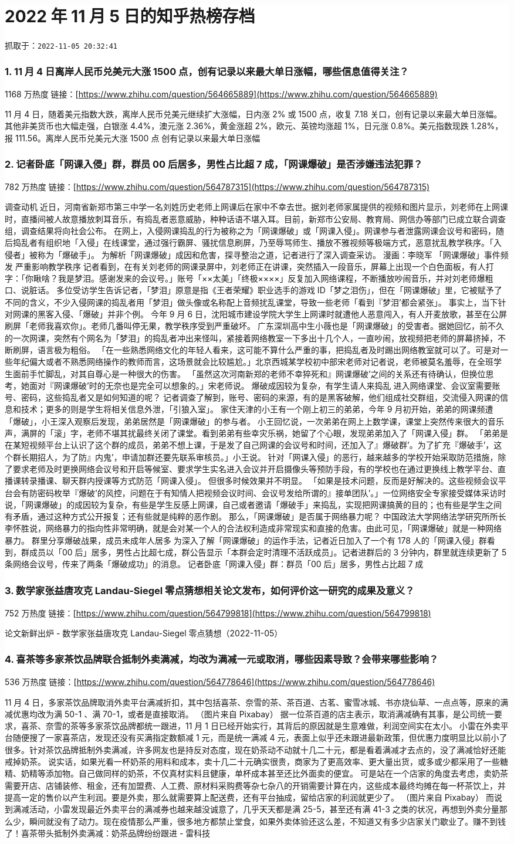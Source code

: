 # 2022 年 11 月 5 日的知乎热榜存档

抓取于：`2022-11-05 20:32:41`

### 1. 11 月 4 日离岸人民币兑美元大涨 1500 点，创有记录以来最大单日涨幅，哪些信息值得关注？
1168 万热度 链接：[https://www.zhihu.com/question/564665889](https://www.zhihu.com/question/564665889)

11 月 4 日，随着美元指数大跌，离岸人民币兑美元继续扩大涨幅，日内涨 2% 或 1500 点，收复 7.18 关口，创有记录以来最大单日涨幅。其他非美货币也大幅走强，白银涨 4.4%，澳元涨 2.36%，黄金涨超 2%，欧元、英镑均涨超 1%，日元涨 0.8%。美元指数现跌 1.28%，报 111.56。离岸人民币兑美元大涨 1500 点 创有记录以来最大单日涨幅

### 2. 记者卧底「网课入侵」群，群员 00 后居多，男性占比超 7 成，「网课爆破」是否涉嫌违法犯罪？
782 万热度 链接：[https://www.zhihu.com/question/564787315](https://www.zhihu.com/question/564787315)

调查动机 近日，河南省新郑市第三中学一名刘姓历史老师上网课后在家中不幸去世。据刘老师家属提供的视频和图片显示，刘老师在上网课时，直播间被人故意播放刺耳音乐，有捣乱者恶意威胁，种种话语不堪入耳。目前，新郑市公安局、教育局、网信办等部门已成立联合调查组，调查结果将向社会公布。 在网上，入侵网课捣乱的行为被称之为「网课爆破」或「网课入侵」。网课参与者泄露网课会议号和密码，随后捣乱者有组织地「入侵」在线课堂，通过强行霸屏、骚扰信息刷屏，乃至辱骂师生、播放不雅视频等极端方式，恶意扰乱教学秩序。「入侵者」被称为「爆破手」。 为解析「网课爆破」成因和危害，探寻整治之道，记者进行了深入调查采访。 漫画：李晓军 「网课爆破」事件频发 严重影响教学秩序 记者看到，在有关刘老师的网课录屏中，刘老师正在讲课，突然插入一段音乐，屏幕上出现一个白色面板，有人打字：「你瞅啥？我是梦泪。感谢发来的会议号。」账号「××太美」「终极××××」反复加入网络课程，不断播放吵闹音乐，并对刘老师爆粗口、说脏话。 多位受访学生告诉记者，「梦泪」原意是指《王者荣耀》职业选手的游戏 ID「梦之泪伤」，但在「网课爆破」里，它被赋予了不同的含义，不少入侵网课的捣乱者用「梦泪」做头像或名称配上音频扰乱课堂，导致一些老师「看到『梦泪’都会紧张」。 事实上，当下针对网课的黑客入侵、「爆破」并非个例。 今年 9 月 6 日，沈阳城市建设学院大学生上网课时就遭他人恶意闯入，有人开麦放歌，甚至在公屏刷屏「老师我喜欢你」。老师几番叫停无果，教学秩序受到严重破坏。 广东深圳高中生小薇也是「网课爆破」的受害者。据她回忆，前不久的一次网课，突然有个网名为「梦泪」的捣乱者冲出来怪叫，紧接着网络教室一下多出十几个人，一直吵闹，放视频把老师的屏幕挤掉，不断刷屏，语言极为粗俗。 「在一些熟悉网络文化的年轻人看来，这可能不算什么严重的事，把捣乱者及时踢出网络教室就可以了。可是对一些年纪偏大或者不熟悉网络操作的教师而言，这场景就会比较尴尬。」北京西城某学校初中部宋老师对记者说，老师被莫名羞辱，在全班学生面前手忙脚乱，对其自尊心是一种很大的伤害。 「虽然这次河南新郑的老师不幸猝死和』网课爆破’之间的关系还有待确认，但换位思考，她面对『网课爆破’时的无奈也是完全可以想象的。」宋老师说。 爆破成因较为复杂，有学生请人来捣乱 进入网络课堂、会议室需要账号、密码，这些捣乱者又是如何知道的呢？ 记者调查了解到，账号、密码的来源，有的是黑客破解，他们组成社交群组，交流侵入网课的信息和技术；更多的则是学生将相关信息外泄，「引狼入室」。 家住天津的小王有一个刚上初三的弟弟，今年 9 月初开始，弟弟的网课频遭「爆破」，小王深入观察后发现，弟弟居然是「网课爆破」的参与者。 小王回忆说，一次弟弟在网上上数学课，课堂上突然传来很大的音乐声，满屏的「滚」字，老师不堪其扰最终关闭了课堂。看到弟弟有些幸灾乐祸，她留了个心眼，发现弟弟加入了「网课入侵」群。 「弟弟是在某短视频平台上认识了这个群的成员，弟弟不想上课，于是发了自己网课的会议号和时间，还加入了』爆破群’。为了扩充『爆破手’，这个群长期招人，为了防』内鬼’，申请加群还要先联系审核员。」小王说。 针对「网课入侵」的恶行，越来越多的学校开始采取防范措施，除了要求老师及时更换网络会议号和开启等候室、要求学生实名进入会议并开启摄像头等预防手段，有的学校也在通过更换线上教学平台、直播课转录播课、聊天群内授课等方式防范「网课入侵」。 但很多时候效果并不明显。 「如果是技术问题，反而是好解决的。这些视频会议平台会有防密码枚举『爆破’的风控，问题在于有知情人把视频会议时间、会议号发给所谓的』接单团队’。」一位网络安全专家接受媒体采访时说，「网课爆破」的成因较为复杂，有些是学生反感上网课，自己或者邀请「爆破手」来捣乱，实现把网课搞黄的目的；也有些是学生之间有矛盾，通过这种方式公开报复；还有些就是纯粹的恶作剧。 那么，「网课爆破」是否属于网络暴力呢？ 中国政法大学网络法学研究所所长李怀胜说，网络暴力的指向性非常明确，就是会对某一个人的合法权利造成非常现实和直接的危害。由此可见，「网课爆破」就是一种网络暴力。 群里分享爆破战果，成员未成年人居多 为深入了解「网课爆破」的运作手法，记者近日加入了一个有 178 人的「网课入侵」群看到，群成员以「00 后」居多，男性占比超七成，群公告显示「本群会定时清理不活跃成员」。记者进群后的 3 分钟内，群里就连续更新了 5 条网络会议号，传来了两条「爆破成功」的消息。 记者卧底「网课入侵」群：群员「00 后」居多，男性占比超 7 成

### 3. 数学家张益唐攻克 Landau-Siegel 零点猜想相关论文发布，如何评价这一研究的成果及意义？
752 万热度 链接：[https://www.zhihu.com/question/564799818](https://www.zhihu.com/question/564799818)

论文新鲜出炉 - 数学家张益唐攻克 Landau-Siegel 零点猜想（2022-11-05）

### 4. 喜茶等多家茶饮品牌联合抵制外卖满减，均改为满减一元或取消，哪些因素导致？会带来哪些影响？
536 万热度 链接：[https://www.zhihu.com/question/564778646](https://www.zhihu.com/question/564778646)

11 月 4 日，多家茶饮品牌取消外卖平台满减折扣，其中包括喜茶、奈雪的茶、茶百道、古茗、蜜雪冰城、书亦烧仙草、一点点等，原来的满减优惠均改为满 50-1 、满 70-1，或者是直接取消。 （图片来自 Pixabay） 据一位茶百道的店主表示，取消满减确有其事，是公司统一要求，喜茶、奈雪的茶等多家茶饮品牌都统一跟进，11 月 1 日已经开始实行，其背后的原因就是生意难做，利润空间实在太小。 小雷在外卖平台随便搜了一家喜茶店，发现还没有买满指定数额减 1 元，而是统一满减 4 元，表面上似乎还未跟进最新政策，但优惠力度明显比以前小了很多。针对茶饮品牌抵制外卖满减，许多网友也是持反对态度，现在奶茶动不动就十几二十元，都是看着满减才去点的，没了满减恰好还能戒掉奶茶。 说实话，如果光看一杯奶茶的用料和成本，卖十几二十元确实很贵，商家为了更高效率、更大量出货，或多或少都采用了一些糖精、奶精等添加物。自己做同样的奶茶，不仅真材实料且健康，单杯成本甚至还比外面卖的便宜。 可是站在一个店家的角度去考虑，卖奶茶需要开店、店铺装修、租金，还有加盟费、人工费、原材料采购费等杂七杂八的开销需要计算在内，这些成本最终均摊在每一杯茶饮上，并提高一定的售价以产生利润。要是外卖，那么就需要算上配送费，还有平台抽成，留给店家的利润就更少了。 （图片来自 Pixabay） 而说到满减活动，小雷发现最近外卖平台的满减券也越来越没诚意了，几乎天天都是满 25-5，甚至还有满 41-3 之类的状况，再想到外卖分量那么少，瞬间就没有了动力。现在疫情那么严重，很多地方都禁止堂食，如果外卖体验还这么差，不知道又有多少店家关门歇业了。赚不到钱了！喜茶带头抵制外卖满减：奶茶品牌纷纷跟进 - 雷科技
